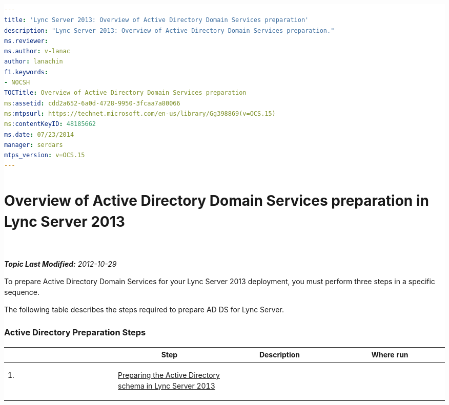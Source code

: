 ```yaml
---
title: 'Lync Server 2013: Overview of Active Directory Domain Services preparation'
description: "Lync Server 2013: Overview of Active Directory Domain Services preparation."
ms.reviewer: 
ms.author: v-lanac
author: lanachin
f1.keywords:
- NOCSH
TOCTitle: Overview of Active Directory Domain Services preparation
ms:assetid: cdd2a652-6a0d-4728-9950-3fcaa7a80066
ms:mtpsurl: https://technet.microsoft.com/en-us/library/Gg398869(v=OCS.15)
ms:contentKeyID: 48185662
ms.date: 07/23/2014
manager: serdars
mtps_version: v=OCS.15
---
```


# Overview of Active Directory Domain Services preparation in Lync Server 2013

<div data-xmlns="http://www.w3.org/1999/xhtml">

<div class="topic" data-xmlns="http://www.w3.org/1999/xhtml" data-msxsl="urn:schemas-microsoft-com:xslt" data-cs="https://msdn.microsoft.com/">

<div data-asp="https://msdn2.microsoft.com/asp">



</div>

<div id="mainSection">

<div id="mainBody">

<span> </span>

_**Topic Last Modified:** 2012-10-29_

To prepare Active Directory Domain Services for your Lync Server 2013 deployment, you must perform three steps in a specific sequence.

The following table describes the steps required to prepare AD DS for Lync Server.

### Active Directory Preparation Steps

<table>
<colgroup>
<col style="width: 25%" />
<col style="width: 25%" />
<col style="width: 25%" />
<col style="width: 25%" />
</colgroup>
<thead>
<tr class="header">
<th></th>
<th>Step</th>
<th>Description</th>
<th>Where run</th>
</tr>
</thead>
<tbody>
<tr class="odd">
<td><p>1.</p></td>
<td><p><a href="lync-server-2013-preparing-the-active-directory-schema.md">Preparing the Active Directory schema in Lync Server 2013</a></p></td>